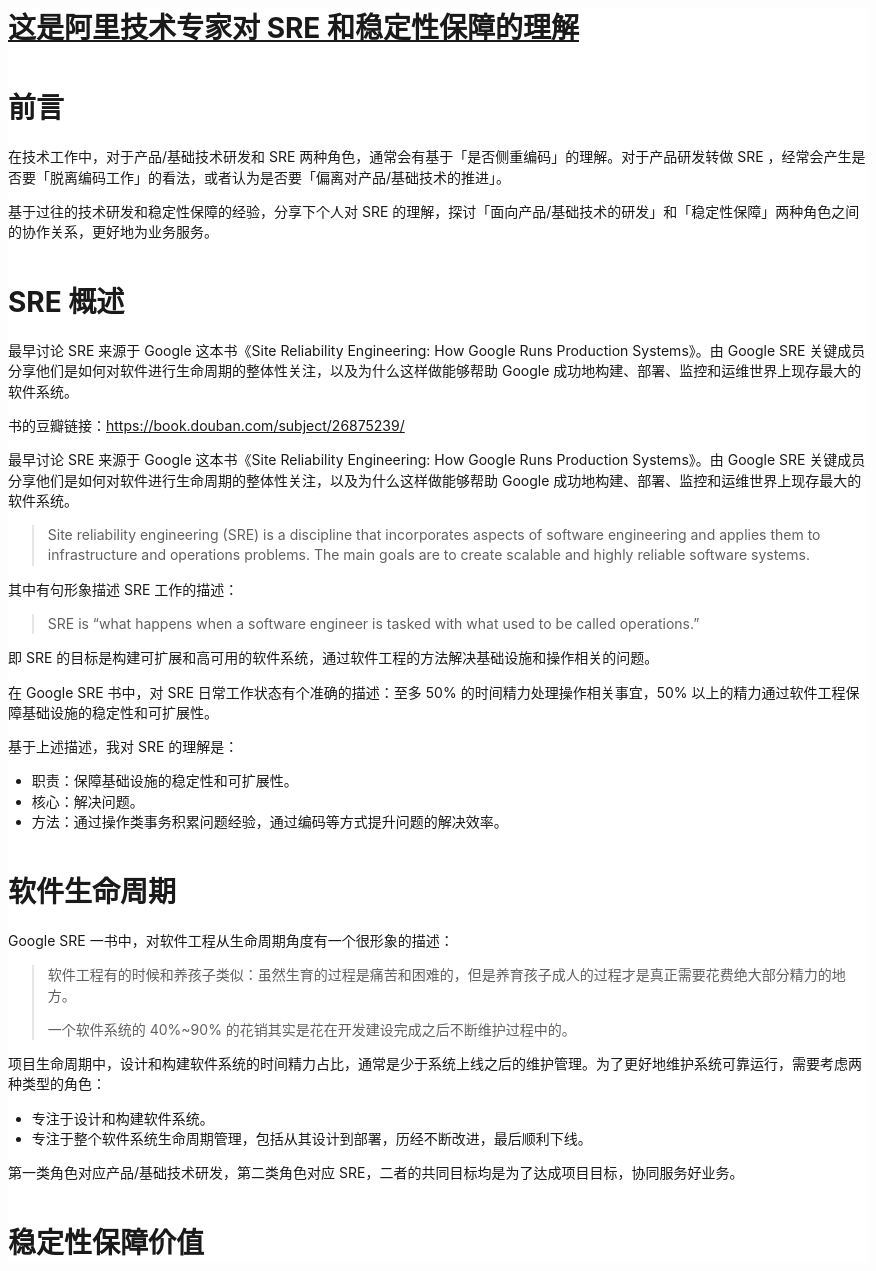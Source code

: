 # [这是阿里技术专家对 SRE 和稳定性保障的理解](https://www.kubernetes.org.cn/8850.html)

# 前言

在技术工作中，对于产品/基础技术研发和 SRE 两种角色，通常会有基于「是否侧重编码」的理解。对于产品研发转做 SRE ，经常会产生是否要「脱离编码工作」的看法，或者认为是否要「偏离对产品/基础技术的推进」。

基于过往的技术研发和稳定性保障的经验，分享下个人对 SRE 的理解，探讨「面向产品/基础技术的研发」和「稳定性保障」两种角色之间的协作关系，更好地为业务服务。

# SRE 概述

最早讨论 SRE 来源于 Google 这本书《Site Reliability Engineering: How Google Runs Production Systems》。由 Google SRE  关键成员分享他们是如何对软件进行生命周期的整体性关注，以及为什么这样做能够帮助 Google  成功地构建、部署、监控和运维世界上现存最大的软件系统。

书的豆瓣链接：https://book.douban.com/subject/26875239/

最早讨论 SRE 来源于 Google 这本书《Site Reliability Engineering: How Google Runs Production Systems》。由 Google SRE  关键成员分享他们是如何对软件进行生命周期的整体性关注，以及为什么这样做能够帮助 Google  成功地构建、部署、监控和运维世界上现存最大的软件系统。

> Site reliability engineering (SRE) is a discipline that  incorporates aspects of software engineering and applies them to  infrastructure and operations problems. The main goals are to create  scalable and highly reliable software systems.

其中有句形象描述 SRE 工作的描述：

> SRE is “what happens when a software engineer is tasked with what used to be called operations.”

即 SRE 的目标是构建可扩展和高可用的软件系统，通过软件工程的方法解决基础设施和操作相关的问题。

在 Google SRE 书中，对 SRE 日常工作状态有个准确的描述：至多 50% 的时间精力处理操作相关事宜，50% 以上的精力通过软件工程保障基础设施的稳定性和可扩展性。

基于上述描述，我对 SRE 的理解是：

- 职责：保障基础设施的稳定性和可扩展性。
- 核心：解决问题。
- 方法：通过操作类事务积累问题经验，通过编码等方式提升问题的解决效率。

# 软件生命周期

Google SRE 一书中，对软件工程从生命周期角度有一个很形象的描述：

> 软件工程有的时候和养孩子类似：虽然生育的过程是痛苦和困难的，但是养育孩子成人的过程才是真正需要花费绝大部分精力的地方。
>
> 一个软件系统的 40%~90% 的花销其实是花在开发建设完成之后不断维护过程中的。

项目生命周期中，设计和构建软件系统的时间精力占比，通常是少于系统上线之后的维护管理。为了更好地维护系统可靠运行，需要考虑两种类型的角色：

- 专注于设计和构建软件系统。
- 专注于整个软件系统生命周期管理，包括从其设计到部署，历经不断改进，最后顺利下线。

第一类角色对应产品/基础技术研发，第二类角色对应 SRE，二者的共同目标均是为了达成项目目标，协同服务好业务。

# 稳定性保障价值
